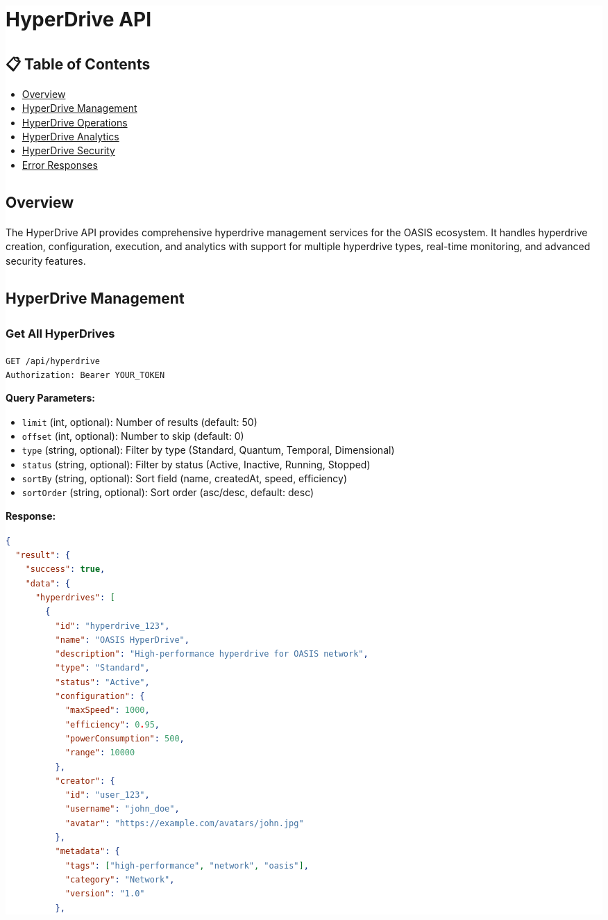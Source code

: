 # HyperDrive API

## 📋 **Table of Contents**

- [Overview](#overview)
- [HyperDrive Management](#hyperdrive-management)
- [HyperDrive Operations](#hyperdrive-operations)
- [HyperDrive Analytics](#hyperdrive-analytics)
- [HyperDrive Security](#hyperdrive-security)
- [Error Responses](#error-responses)

## Overview

The HyperDrive API provides comprehensive hyperdrive management services for the OASIS ecosystem. It handles hyperdrive creation, configuration, execution, and analytics with support for multiple hyperdrive types, real-time monitoring, and advanced security features.

## HyperDrive Management

### Get All HyperDrives
```http
GET /api/hyperdrive
Authorization: Bearer YOUR_TOKEN
```

**Query Parameters:**
- `limit` (int, optional): Number of results (default: 50)
- `offset` (int, optional): Number to skip (default: 0)
- `type` (string, optional): Filter by type (Standard, Quantum, Temporal, Dimensional)
- `status` (string, optional): Filter by status (Active, Inactive, Running, Stopped)
- `sortBy` (string, optional): Sort field (name, createdAt, speed, efficiency)
- `sortOrder` (string, optional): Sort order (asc/desc, default: desc)

**Response:**
```json
{
  "result": {
    "success": true,
    "data": {
      "hyperdrives": [
        {
          "id": "hyperdrive_123",
          "name": "OASIS HyperDrive",
          "description": "High-performance hyperdrive for OASIS network",
          "type": "Standard",
          "status": "Active",
          "configuration": {
            "maxSpeed": 1000,
            "efficiency": 0.95,
            "powerConsumption": 500,
            "range": 10000
          },
          "creator": {
            "id": "user_123",
            "username": "john_doe",
            "avatar": "https://example.com/avatars/john.jpg"
          },
          "metadata": {
            "tags": ["high-performance", "network", "oasis"],
            "category": "Network",
            "version": "1.0"
          },
```